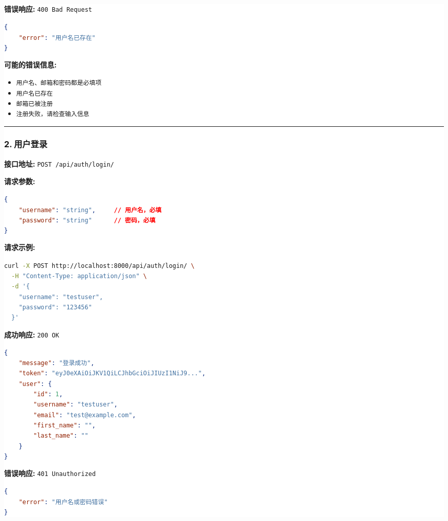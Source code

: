 **错误响应:** `400 Bad Request`
```json
{
    "error": "用户名已存在"
}
```

**可能的错误信息:**
- `用户名、邮箱和密码都是必填项`
- `用户名已存在`
- `邮箱已被注册`
- `注册失败，请检查输入信息`

---

### 2. 用户登录

**接口地址:** `POST /api/auth/login/`

**请求参数:**
```json
{
    "username": "string",     // 用户名，必填
    "password": "string"      // 密码，必填
}
```

**请求示例:**
```bash
curl -X POST http://localhost:8000/api/auth/login/ \
  -H "Content-Type: application/json" \
  -d '{
    "username": "testuser",
    "password": "123456"
  }'
```

**成功响应:** `200 OK`
```json
{
    "message": "登录成功",
    "token": "eyJ0eXAiOiJKV1QiLCJhbGciOiJIUzI1NiJ9...",
    "user": {
        "id": 1,
        "username": "testuser",
        "email": "test@example.com",
        "first_name": "",
        "last_name": ""
    }
}
```

**错误响应:** `401 Unauthorized`
```json
{
    "error": "用户名或密码错误"
}
```
